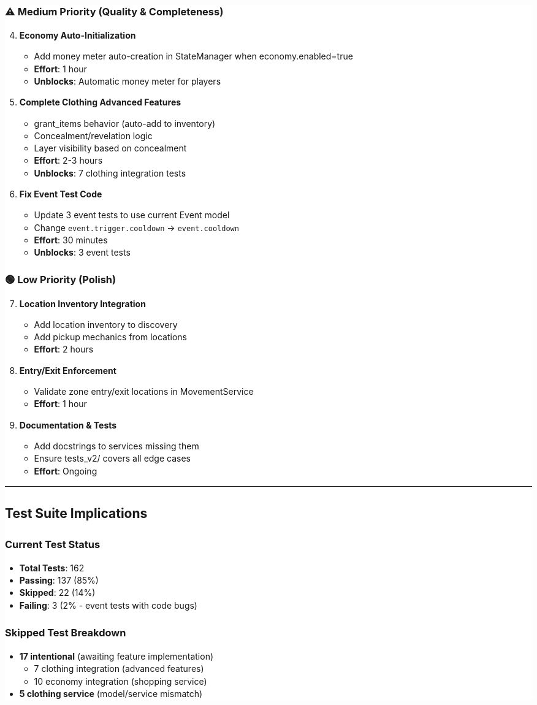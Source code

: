 ### ⚠️ Medium Priority (Quality & Completeness)

4. **Economy Auto-Initialization**
   - Add money meter auto-creation in StateManager when economy.enabled=true
   - **Effort**: 1 hour
   - **Unblocks**: Automatic money meter for players

5. **Complete Clothing Advanced Features**
   - grant_items behavior (auto-add to inventory)
   - Concealment/revelation logic
   - Layer visibility based on concealment
   - **Effort**: 2-3 hours
   - **Unblocks**: 7 clothing integration tests

6. **Fix Event Test Code**
   - Update 3 event tests to use current Event model
   - Change `event.trigger.cooldown` → `event.cooldown`
   - **Effort**: 30 minutes
   - **Unblocks**: 3 event tests

### 🟢 Low Priority (Polish)

7. **Location Inventory Integration**
   - Add location inventory to discovery
   - Add pickup mechanics from locations
   - **Effort**: 2 hours

8. **Entry/Exit Enforcement**
   - Validate zone entry/exit locations in MovementService
   - **Effort**: 1 hour

9. **Documentation & Tests**
   - Add docstrings to services missing them
   - Ensure tests_v2/ covers all edge cases
   - **Effort**: Ongoing

---

## Test Suite Implications

### Current Test Status
- **Total Tests**: 162
- **Passing**: 137 (85%)
- **Skipped**: 22 (14%)
- **Failing**: 3 (2% - event tests with code bugs)

### Skipped Test Breakdown
- **17 intentional** (awaiting feature implementation)
  - 7 clothing integration (advanced features)
  - 10 economy integration (shopping service)
- **5 clothing service** (model/service mismatch)
